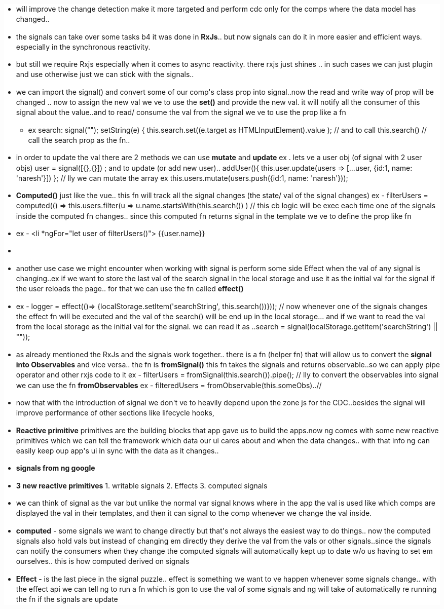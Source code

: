 - will improve the change detection make it more targeted and perform cdc only for the comps where the data model has changed..
- the signals can take over some tasks b4 it was done in **RxJs**.. but now signals can do it in more easier and efficient ways. especially in the synchronous reactivity.
- but still we require Rxjs especially when it comes to async reactivity. there rxjs just shines .. in such cases we can just plugin and use otherwise just we can stick with the signals..
- we can import the signal() and convert some of our comp's class prop into signal..now the read and write way of prop will be changed .. now to assign the new val we ve to use the **set()** and provide the new val. it will notify all the consumer of this signal about the value..and to read/ consume the val from the signal we ve to use the prop like a fn
  - ex search: signal(""); setString(e) { this.search.set((e.target as HTMLInputElement).value ); // and to call this.search() // call the search prop as the fn..
- in order to update the val there are 2 methods we can use **mutate** and **update** ex . lets ve a user obj (of signal with 2 user objs) user = signal([{},{}]) ; and to update (or add new user).. addUser(){ this.user.update(users => [...user, {id:1, name: 'naresh'}]) }; // lly we can mutate the array ex this.users.mutate(users.push({id:1, name: 'naresh'}));
- **Computed()** just like the vue.. this fn will track all the signal changes (the state/ val of the signal changes) ex - filterUsers = computed(() => this.users.filter(u => u.name.startsWith(this.search()) ) // this cb logic will be exec each time one of the signals inside the computed fn changes.. since this computed fn returns signal in the template we ve to define the prop like fn
- ex - <li \*ngFor="let user of filterUsers()"> {{user.name}} <li/>
- another use case we might encounter when working with signal is perform some side Effect when the val of any signal is changing..ex if we want to store the last val of the search signal in the local storage and use it as the initial val for the signal if the user reloads the page.. for that we can use the fn called **effect()**
- ex - logger = effect(()=> {localStorage.setItem('searchString', this.search())})); // now whenever one of the signals changes the effect fn will be executed and the val of the search() will be end up in the local storage... and if we want to read the val from the local storage as the initial val for the signal. we can read it as ..search = signal(localStorage.getItem('searchString') || ""));

- as already mentioned the RxJs and the signals work together.. there is a fn (helper fn) that will allow us to convert the **signal into Observables** and vice versa.. the fn is **fromSignal()** this fn takes the signals and returns observable..so we can apply pipe operator and other rxjs code to it ex - filterUsers = fromSignal(this.search()).pipe(); // lly to convert the observables into signal we can use the fn **fromObservables** ex - filteredUsers = fromObservable(this.someObs)..//
- now that with the introduction of signal we don't ve to heavily depend upon the zone js for the CDC..besides the signal will improve performance of other sections like lifecycle hooks,
- **Reactive primitive** primitives are the building blocks that app gave us to build the apps.now ng comes with some new reactive primitives which we can tell the framework which data our ui cares about and when the data changes.. with that info ng can easily keep oup app's ui in sync with the data as it changes..

- **signals from ng google**
- **3 new reactive primitives** 1. writable signals 2. Effects 3. computed signals
- we can think of signal as the var but unlike the normal var signal knows where in the app the val is used like which comps are displayed the val in their templates, and then it can signal to the comp whenever we change the val inside.
- **computed** - some signals we want to change directly but that's not always the easiest way to do things.. now the computed signals also hold vals but instead of changing em directly they derive the val from the vals or other signals..since the signals can notify the consumers when they change the computed signals will automatically kept up to date w/o us having to set em ourselves.. this is how computed derived on signals
- **Effect** - is the last piece in the signal puzzle.. effect is something we want to ve happen whenever some signals change.. with the effect api we can tell ng to run a fn which is gon to use the val of some signals and ng will take of automatically re running the fn if the signals are update
